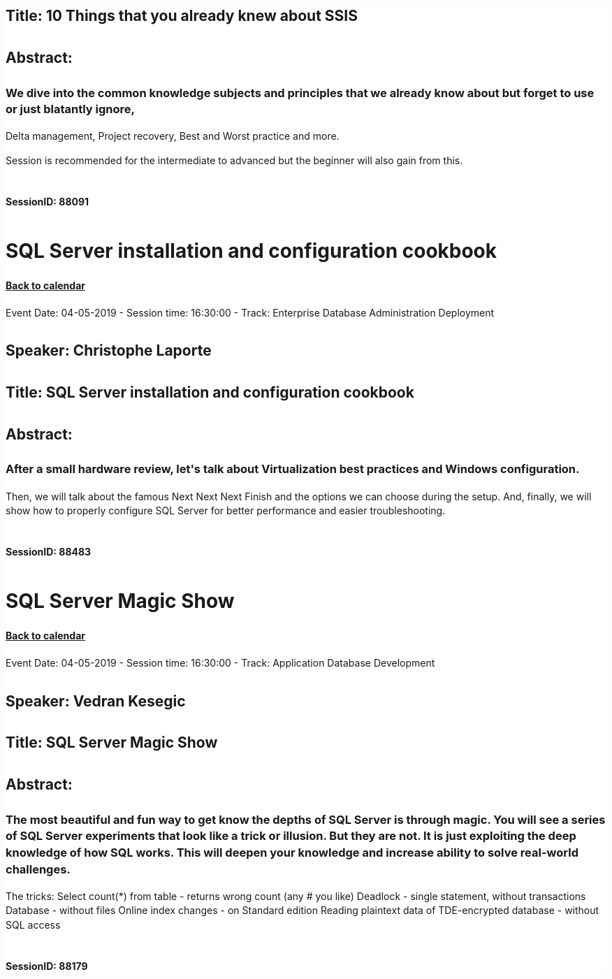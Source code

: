 ## Title: 10 Things that you already knew about SSIS
## Abstract:
### We dive into the common knowledge subjects and principles that we already know about but forget to use or just blatantly ignore, 

Delta management, Project recovery, Best and Worst practice and more.

Session is recommended for the intermediate to advanced but the beginner will also gain from this.
#  
#### SessionID: 88091
# SQL Server installation and configuration cookbook
#### [Back to calendar](#SQLSaturday-#851---Stockholm-2019)
Event Date: 04-05-2019 - Session time: 16:30:00 - Track: Enterprise Database Administration  Deployment
## Speaker: Christophe Laporte
## Title: SQL Server installation and configuration cookbook
## Abstract:
### After a small hardware review, let's talk about Virtualization best practices and Windows configuration. 
Then, we will talk about the famous Next Next Next Finish and the options we can choose during the setup.
And, finally, we will show how to properly configure SQL Server for better performance and easier troubleshooting.
#  
#### SessionID: 88483
# SQL Server Magic Show
#### [Back to calendar](#SQLSaturday-#851---Stockholm-2019)
Event Date: 04-05-2019 - Session time: 16:30:00 - Track: Application  Database Development
## Speaker: Vedran Kesegic
## Title: SQL Server Magic Show
## Abstract:
### The most beautiful and fun way to get know the depths of SQL Server is through magic. You will see a series of SQL Server experiments that look like a trick or illusion. But they are not. It is just exploiting the deep knowledge of how SQL works. This will deepen your knowledge and increase ability to solve real-world challenges.
The tricks:
Select count(*) from table - returns wrong count (any # you like)
Deadlock - single statement, without transactions
Database - without files
Online index changes - on Standard edition
Reading plaintext data of TDE-encrypted database - without SQL access
#  
#### SessionID: 88179